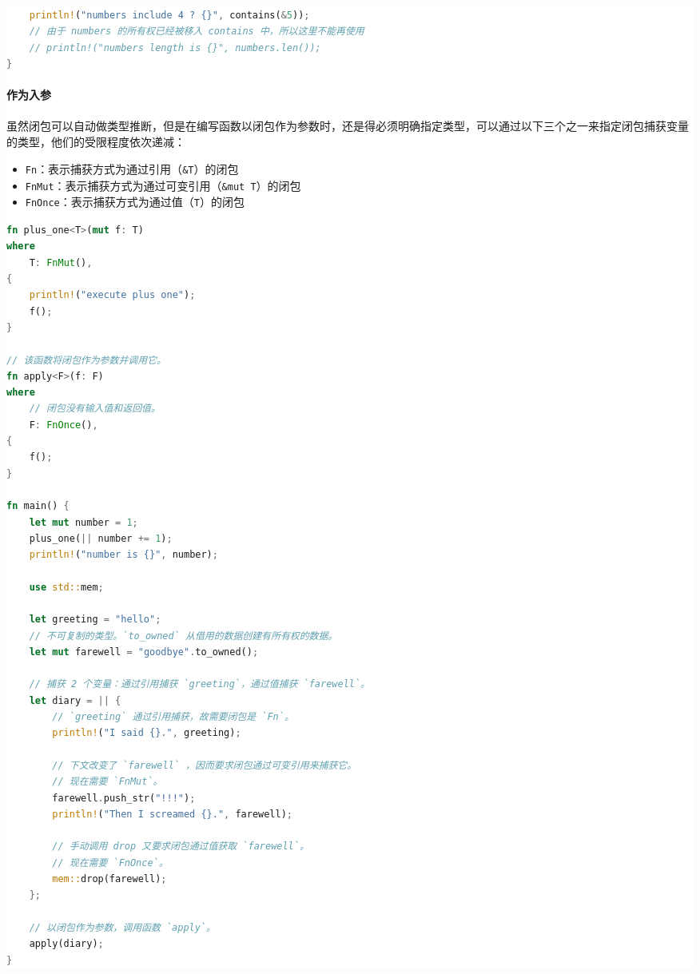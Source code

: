 ```rust
    println!("numbers include 4 ? {}", contains(&5));
    // 由于 numbers 的所有权已经被移入 contains 中，所以这里不能再使用
    // println!("numbers length is {}", numbers.len());
}
```

#### 作为入参

虽然闭包可以自动做类型推断，但是在编写函数以闭包作为参数时，还是得必须明确指定类型，可以通过以下三个之一来指定闭包捕获变量的类型，他们的受限程度依次递减：

- `Fn`：表示捕获方式为通过引用（`&T`）的闭包
- `FnMut`：表示捕获方式为通过可变引用（`&mut T`）的闭包
- `FnOnce`：表示捕获方式为通过值（`T`）的闭包

```rust
fn plus_one<T>(mut f: T)
where
    T: FnMut(),
{
    println!("execute plus one");
    f();
}

// 该函数将闭包作为参数并调用它。
fn apply<F>(f: F)
where
    // 闭包没有输入值和返回值。
    F: FnOnce(),
{
    f();
}

fn main() {
    let mut number = 1;
    plus_one(|| number += 1);
    println!("number is {}", number);

    use std::mem;

    let greeting = "hello";
    // 不可复制的类型。`to_owned` 从借用的数据创建有所有权的数据。
    let mut farewell = "goodbye".to_owned();

    // 捕获 2 个变量：通过引用捕获 `greeting`，通过值捕获 `farewell`。
    let diary = || {
        // `greeting` 通过引用捕获，故需要闭包是 `Fn`。
        println!("I said {}.", greeting);

        // 下文改变了 `farewell` ，因而要求闭包通过可变引用来捕获它。
        // 现在需要 `FnMut`。
        farewell.push_str("!!!");
        println!("Then I screamed {}.", farewell);

        // 手动调用 drop 又要求闭包通过值获取 `farewell`。
        // 现在需要 `FnOnce`。
        mem::drop(farewell);
    };

    // 以闭包作为参数，调用函数 `apply`。
    apply(diary);
}
```
